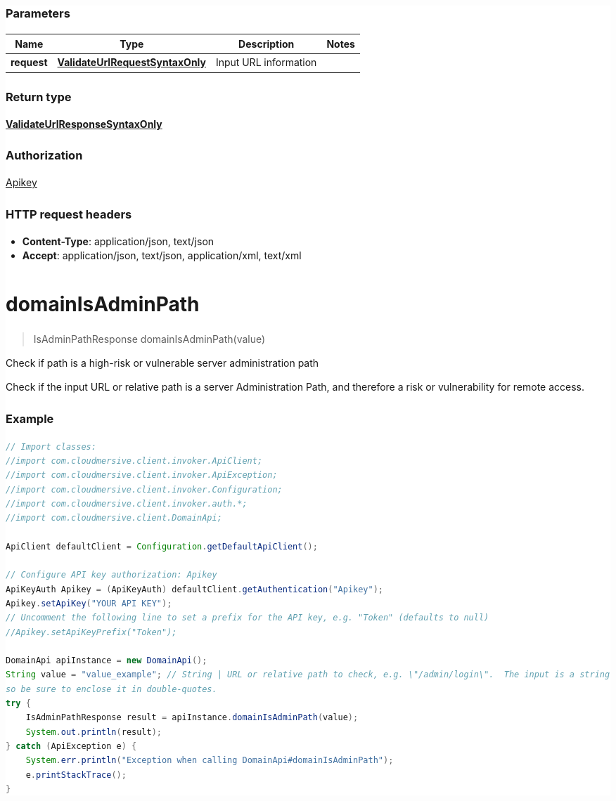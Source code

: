### Parameters

Name | Type | Description  | Notes
------------- | ------------- | ------------- | -------------
 **request** | [**ValidateUrlRequestSyntaxOnly**](ValidateUrlRequestSyntaxOnly.md)| Input URL information |

### Return type

[**ValidateUrlResponseSyntaxOnly**](ValidateUrlResponseSyntaxOnly.md)

### Authorization

[Apikey](../README.md#Apikey)

### HTTP request headers

 - **Content-Type**: application/json, text/json
 - **Accept**: application/json, text/json, application/xml, text/xml

<a name="domainIsAdminPath"></a>
# **domainIsAdminPath**
> IsAdminPathResponse domainIsAdminPath(value)

Check if path is a high-risk or vulnerable server administration path

Check if the input URL or relative path is a server Administration Path, and therefore a risk or vulnerability for remote access.

### Example
```java
// Import classes:
//import com.cloudmersive.client.invoker.ApiClient;
//import com.cloudmersive.client.invoker.ApiException;
//import com.cloudmersive.client.invoker.Configuration;
//import com.cloudmersive.client.invoker.auth.*;
//import com.cloudmersive.client.DomainApi;

ApiClient defaultClient = Configuration.getDefaultApiClient();

// Configure API key authorization: Apikey
ApiKeyAuth Apikey = (ApiKeyAuth) defaultClient.getAuthentication("Apikey");
Apikey.setApiKey("YOUR API KEY");
// Uncomment the following line to set a prefix for the API key, e.g. "Token" (defaults to null)
//Apikey.setApiKeyPrefix("Token");

DomainApi apiInstance = new DomainApi();
String value = "value_example"; // String | URL or relative path to check, e.g. \"/admin/login\".  The input is a string so be sure to enclose it in double-quotes.
try {
    IsAdminPathResponse result = apiInstance.domainIsAdminPath(value);
    System.out.println(result);
} catch (ApiException e) {
    System.err.println("Exception when calling DomainApi#domainIsAdminPath");
    e.printStackTrace();
}
```
